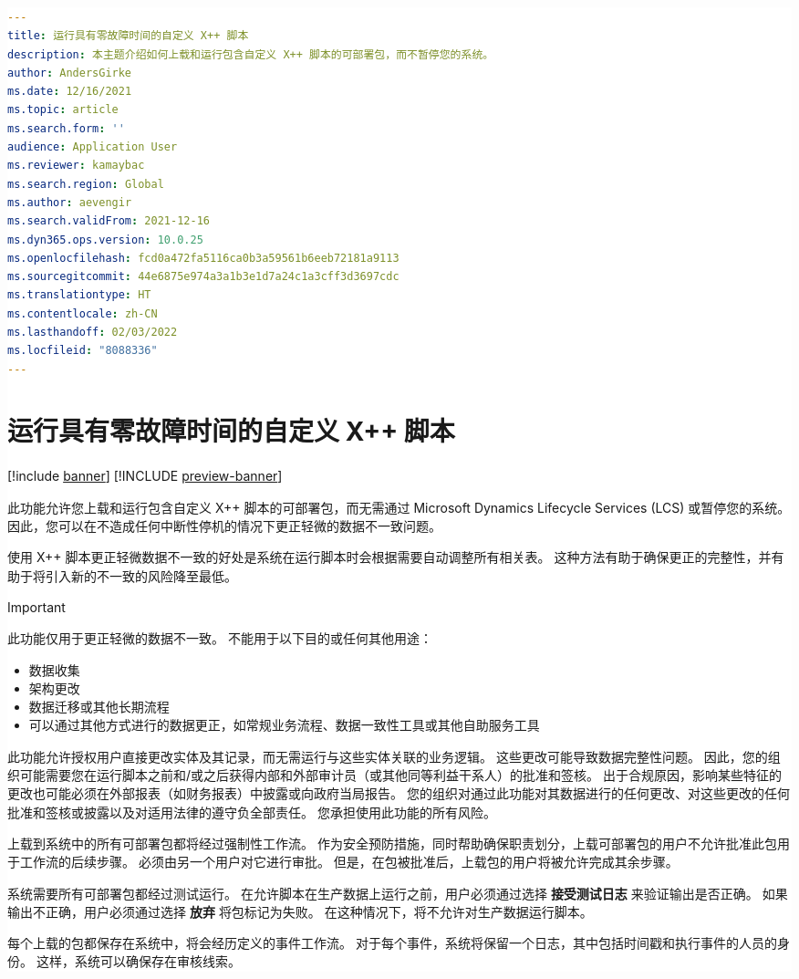 ```yaml
---
title: 运行具有零故障时间的自定义 X++ 脚本
description: 本主题介绍如何上载和运行包含自定义 X++ 脚本的可部署包，而不暂停您的系统。
author: AndersGirke
ms.date: 12/16/2021
ms.topic: article
ms.search.form: ''
audience: Application User
ms.reviewer: kamaybac
ms.search.region: Global
ms.author: aevengir
ms.search.validFrom: 2021-12-16
ms.dyn365.ops.version: 10.0.25
ms.openlocfilehash: fcd0a472fa5116ca0b3a59561b6eeb72181a9113
ms.sourcegitcommit: 44e6875e974a3a1b3e1d7a24c1a3cff3d3697cdc
ms.translationtype: HT
ms.contentlocale: zh-CN
ms.lasthandoff: 02/03/2022
ms.locfileid: "8088336"
---
```

# <a name="run-custom-x-scripts-with-zero-downtime"></a>运行具有零故障时间的自定义 X++ 脚本

[!include [banner](../includes/banner.md)]
[!INCLUDE [preview-banner](../includes/preview-banner.md)]

此功能允许您上载和运行包含自定义 X++ 脚本的可部署包，而无需通过 Microsoft Dynamics Lifecycle Services (LCS) 或暂停您的系统。 因此，您可以在不造成任何中断性停机的情况下更正轻微的数据不一致问题。

使用 X++ 脚本更正轻微数据不一致的好处是系统在运行脚本时会根据需要自动调整所有相关表。 这种方法有助于确保更正的完整性，并有助于将引入新的不一致的风险降至最低。

> [!IMPORTANT]
> 此功能仅用于更正轻微的数据不一致。 不能用于以下目的或任何其他用途：
>
> - 数据收集
> - 架构更改
> - 数据迁移或其他长期流程
> - 可以通过其他方式进行的数据更正，如常规业务流程、数据一致性工具或其他自助服务工具
>
> 此功能允许授权用户直接更改实体及其记录，而无需运行与这些实体关联的业务逻辑。 这些更改可能导致数据完整性问题。 因此，您的组织可能需要您在运行脚本之前和/或之后获得内部和外部审计员（或其他同等利益干系人）的批准和签核。 出于合规原因，影响某些特征的更改也可能必须在外部报表（如财务报表）中披露或向政府当局报告。 您的组织对通过此功能对其数据进行的任何更改、对这些更改的任何批准和签核或披露以及对适用法律的遵守负全部责任。 您承担使用此功能的所有风险。

上载到系统中的所有可部署包都将经过强制性工作流。 作为安全预防措施，同时帮助确保职责划分，上载可部署包的用户不允许批准此包用于工作流的后续步骤。 必须由另一个用户对它进行审批。 但是，在包被批准后，上载包的用户将被允许完成其余步骤。

系统需要所有可部署包都经过测试运行。 在允许脚本在生产数据上运行之前，用户必须通过选择 **接受测试日志** 来验证输出是否正确。 如果输出不正确，用户必须通过选择 **放弃** 将包标记为失败。 在这种情况下，将不允许对生产数据运行脚本。

每个上载的包都保存在系统中，将会经历定义的事件工作流。 对于每个事件，系统将保留一个日志，其中包括时间戳和执行事件的人员的身份。 这样，系统可以确保存在审核线索。
